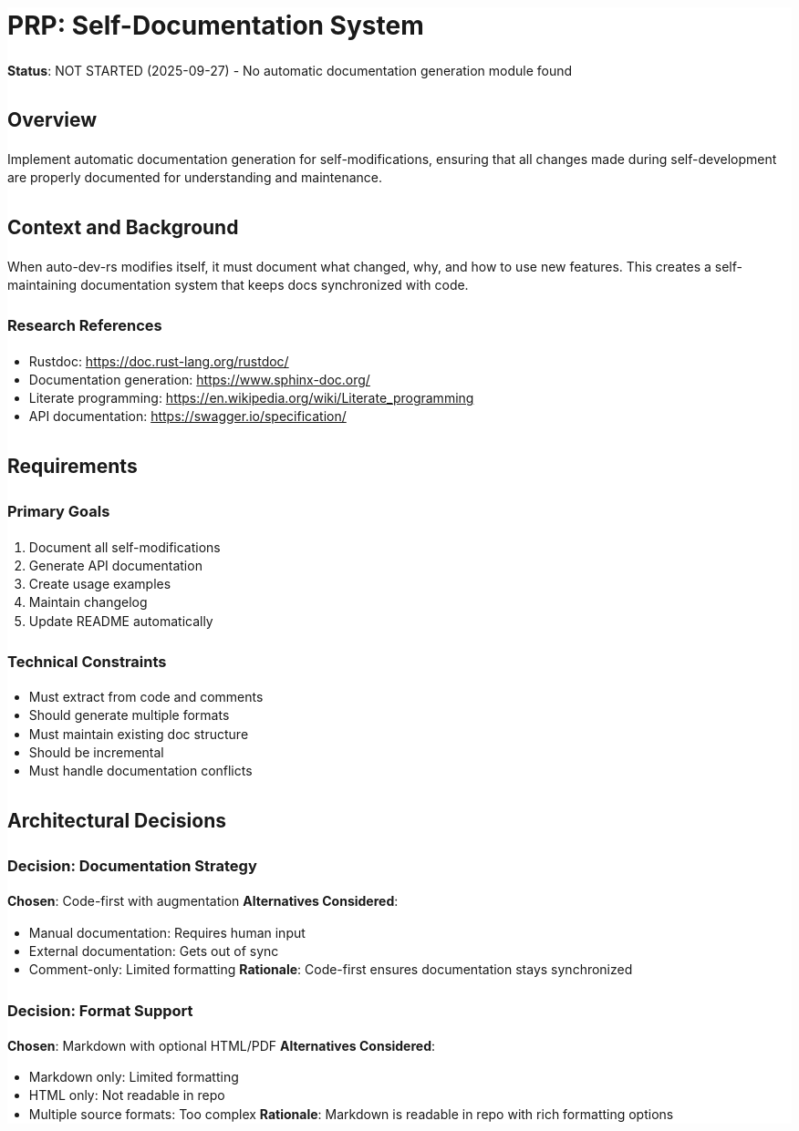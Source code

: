 # PRP: Self-Documentation System

**Status**: NOT STARTED (2025-09-27) - No automatic documentation generation module found

## Overview
Implement automatic documentation generation for self-modifications, ensuring that all changes made during self-development are properly documented for understanding and maintenance.

## Context and Background
When auto-dev-rs modifies itself, it must document what changed, why, and how to use new features. This creates a self-maintaining documentation system that keeps docs synchronized with code.

### Research References
- Rustdoc: https://doc.rust-lang.org/rustdoc/
- Documentation generation: https://www.sphinx-doc.org/
- Literate programming: https://en.wikipedia.org/wiki/Literate_programming
- API documentation: https://swagger.io/specification/

## Requirements

### Primary Goals
1. Document all self-modifications
2. Generate API documentation
3. Create usage examples
4. Maintain changelog
5. Update README automatically

### Technical Constraints
- Must extract from code and comments
- Should generate multiple formats
- Must maintain existing doc structure
- Should be incremental
- Must handle documentation conflicts

## Architectural Decisions

### Decision: Documentation Strategy
**Chosen**: Code-first with augmentation
**Alternatives Considered**:
- Manual documentation: Requires human input
- External documentation: Gets out of sync
- Comment-only: Limited formatting
**Rationale**: Code-first ensures documentation stays synchronized

### Decision: Format Support
**Chosen**: Markdown with optional HTML/PDF
**Alternatives Considered**:
- Markdown only: Limited formatting
- HTML only: Not readable in repo
- Multiple source formats: Too complex
**Rationale**: Markdown is readable in repo with rich formatting options
